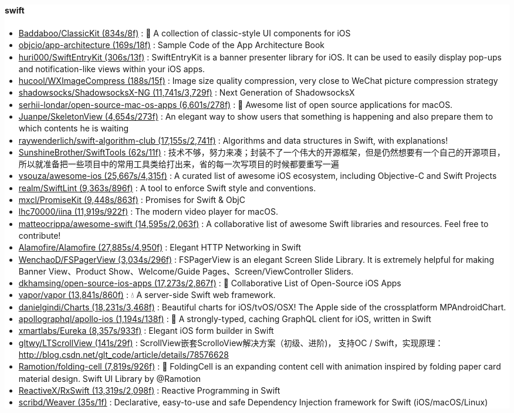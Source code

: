 #### swift
* [Baddaboo/ClassicKit (834s/8f)](https://github.com/Baddaboo/ClassicKit) : 💾 A collection of classic-style UI components for iOS
* [objcio/app-architecture (169s/18f)](https://github.com/objcio/app-architecture) : Sample Code of the App Architecture Book
* [huri000/SwiftEntryKit (306s/13f)](https://github.com/huri000/SwiftEntryKit) : SwiftEntryKit is a banner presenter library for iOS. It can be used to easily display pop-ups and notification-like views within your iOS apps.
* [hucool/WXImageCompress (188s/15f)](https://github.com/hucool/WXImageCompress) : Image size quality compression, very close to WeChat picture compression strategy
* [shadowsocks/ShadowsocksX-NG (11,741s/3,729f)](https://github.com/shadowsocks/ShadowsocksX-NG) : Next Generation of ShadowsocksX
* [serhii-londar/open-source-mac-os-apps (6,601s/278f)](https://github.com/serhii-londar/open-source-mac-os-apps) : 🚀 Awesome list of open source applications for macOS.
* [Juanpe/SkeletonView (4,654s/273f)](https://github.com/Juanpe/SkeletonView) : An elegant way to show users that something is happening and also prepare them to which contents he is waiting
* [raywenderlich/swift-algorithm-club (17,155s/2,741f)](https://github.com/raywenderlich/swift-algorithm-club) : Algorithms and data structures in Swift, with explanations!
* [SunshineBrother/SwiftTools (62s/11f)](https://github.com/SunshineBrother/SwiftTools) : 技术不够，努力来凑；封装不了一个伟大的开源框架，但是仍然想要有一个自己的开源项目，所以就准备把一些项目中的常用工具类给打出来，省的每一次写项目的时候都要重写一遍
* [vsouza/awesome-ios (25,667s/4,315f)](https://github.com/vsouza/awesome-ios) : A curated list of awesome iOS ecosystem, including Objective-C and Swift Projects
* [realm/SwiftLint (9,363s/896f)](https://github.com/realm/SwiftLint) : A tool to enforce Swift style and conventions.
* [mxcl/PromiseKit (9,448s/863f)](https://github.com/mxcl/PromiseKit) : Promises for Swift & ObjC
* [lhc70000/iina (11,919s/922f)](https://github.com/lhc70000/iina) : The modern video player for macOS.
* [matteocrippa/awesome-swift (14,595s/2,063f)](https://github.com/matteocrippa/awesome-swift) : A collaborative list of awesome Swift libraries and resources. Feel free to contribute!
* [Alamofire/Alamofire (27,885s/4,950f)](https://github.com/Alamofire/Alamofire) : Elegant HTTP Networking in Swift
* [WenchaoD/FSPagerView (3,034s/296f)](https://github.com/WenchaoD/FSPagerView) : FSPagerView is an elegant Screen Slide Library. It is extremely helpful for making Banner View、Product Show、Welcome/Guide Pages、Screen/ViewController Sliders.
* [dkhamsing/open-source-ios-apps (17,273s/2,867f)](https://github.com/dkhamsing/open-source-ios-apps) : 📱 Collaborative List of Open-Source iOS Apps
* [vapor/vapor (13,841s/860f)](https://github.com/vapor/vapor) : 💧 A server-side Swift web framework.
* [danielgindi/Charts (18,231s/3,468f)](https://github.com/danielgindi/Charts) : Beautiful charts for iOS/tvOS/OSX! The Apple side of the crossplatform MPAndroidChart.
* [apollographql/apollo-ios (1,194s/138f)](https://github.com/apollographql/apollo-ios) : 📱 A strongly-typed, caching GraphQL client for iOS, written in Swift
* [xmartlabs/Eureka (8,357s/933f)](https://github.com/xmartlabs/Eureka) : Elegant iOS form builder in Swift
* [gltwy/LTScrollView (141s/29f)](https://github.com/gltwy/LTScrollView) : ScrollView嵌套ScrolloView解决方案（初级、进阶)， 支持OC / Swift，实现原理：http://blog.csdn.net/glt_code/article/details/78576628
* [Ramotion/folding-cell (7,819s/926f)](https://github.com/Ramotion/folding-cell) : 📃 FoldingCell is an expanding content cell with animation inspired by folding paper card material design. Swift UI Library by @Ramotion
* [ReactiveX/RxSwift (13,319s/2,098f)](https://github.com/ReactiveX/RxSwift) : Reactive Programming in Swift
* [scribd/Weaver (35s/1f)](https://github.com/scribd/Weaver) : Declarative, easy-to-use and safe Dependency Injection framework for Swift (iOS/macOS/Linux)
